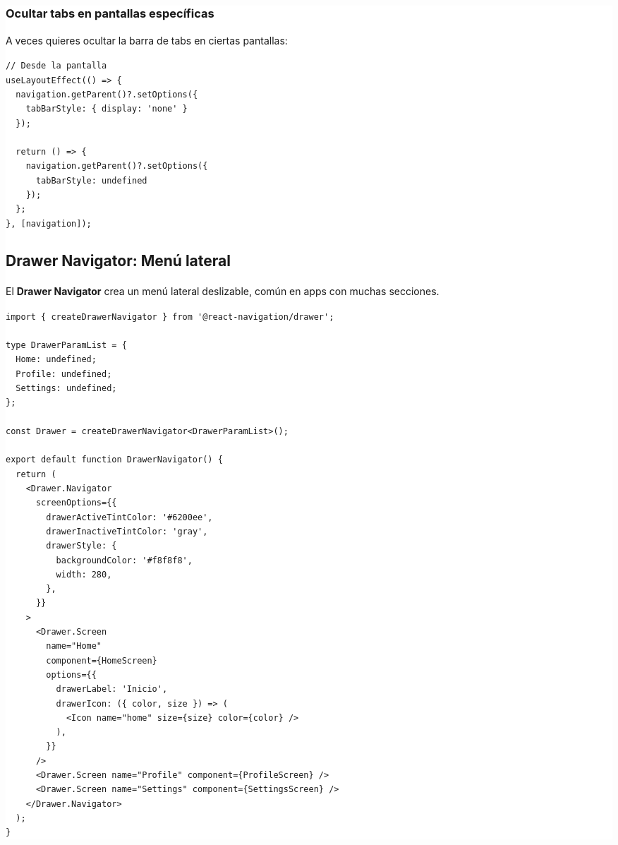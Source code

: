 ```tsx
```

### Ocultar tabs en pantallas específicas

A veces quieres ocultar la barra de tabs en ciertas pantallas:

```tsx
// Desde la pantalla
useLayoutEffect(() => {
  navigation.getParent()?.setOptions({
    tabBarStyle: { display: 'none' }
  });
  
  return () => {
    navigation.getParent()?.setOptions({
      tabBarStyle: undefined
    });
  };
}, [navigation]);
```

## Drawer Navigator: Menú lateral

El **Drawer Navigator** crea un menú lateral deslizable, común en apps con muchas secciones.

```tsx
import { createDrawerNavigator } from '@react-navigation/drawer';

type DrawerParamList = {
  Home: undefined;
  Profile: undefined;
  Settings: undefined;
};

const Drawer = createDrawerNavigator<DrawerParamList>();

export default function DrawerNavigator() {
  return (
    <Drawer.Navigator
      screenOptions={{
        drawerActiveTintColor: '#6200ee',
        drawerInactiveTintColor: 'gray',
        drawerStyle: {
          backgroundColor: '#f8f8f8',
          width: 280,
        },
      }}
    >
      <Drawer.Screen 
        name="Home" 
        component={HomeScreen}
        options={{
          drawerLabel: 'Inicio',
          drawerIcon: ({ color, size }) => (
            <Icon name="home" size={size} color={color} />
          ),
        }}
      />
      <Drawer.Screen name="Profile" component={ProfileScreen} />
      <Drawer.Screen name="Settings" component={SettingsScreen} />
    </Drawer.Navigator>
  );
}
```
